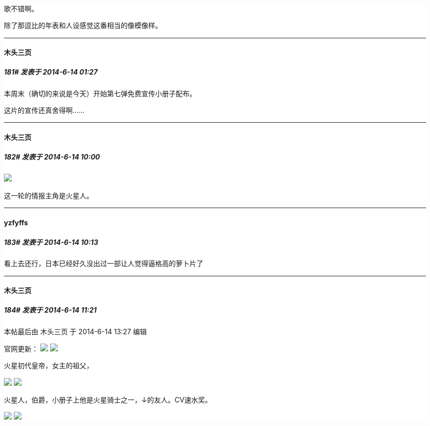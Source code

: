 
歌不错啊。

除了那逗比的年表和人设感觉这番相当的像模像样。


-----

####  木头三页  
##### 181#       发表于 2014-6-14 01:27


本周末（确切的来说是今天）开始第七弹免费宣传小册子配布。

这片的宣传还真舍得啊……


-----

####  木头三页  
##### 182#       发表于 2014-6-14 10:00


<img src="http://ww3.sinaimg.cn/large/dac071c3tw1ehdeu6t247j20go0i5ab1.jpg" referrerpolicy="no-referrer">

这一轮的情报主角是火星人。


-----

####  yzfyffs  
##### 183#       发表于 2014-6-14 10:13


看上去还行，日本已经好久没出过一部让人觉得逼格高的萝卜片了


-----

####  木头三页  
##### 184#       发表于 2014-6-14 11:21


 本帖最后由 木头三页 于 2014-6-14 13:27 编辑 

官网更新：
<img src="http://www.aldnoahzero.com/assets/img/character/Character_014-1.jpg" referrerpolicy="no-referrer">
<img src="http://www.aldnoahzero.com/assets/img/character/Character_014-2.jpg" referrerpolicy="no-referrer">

火星初代皇帝，女主的祖父，

<img src="http://www.aldnoahzero.com/assets/img/character/Character_015-1.jpg" referrerpolicy="no-referrer">
<img src="http://www.aldnoahzero.com/assets/img/character/Character_015-2.jpg" referrerpolicy="no-referrer">

火星人，伯爵，小册子上他是火星骑士之一，↓的友人。CV速水奖。

<img src="http://www.aldnoahzero.com/assets/img/character/Character_016-1.jpg" referrerpolicy="no-referrer">
<img src="http://www.aldnoahzero.com/assets/img/character/Character_016-2.jpg" referrerpolicy="no-referrer">
